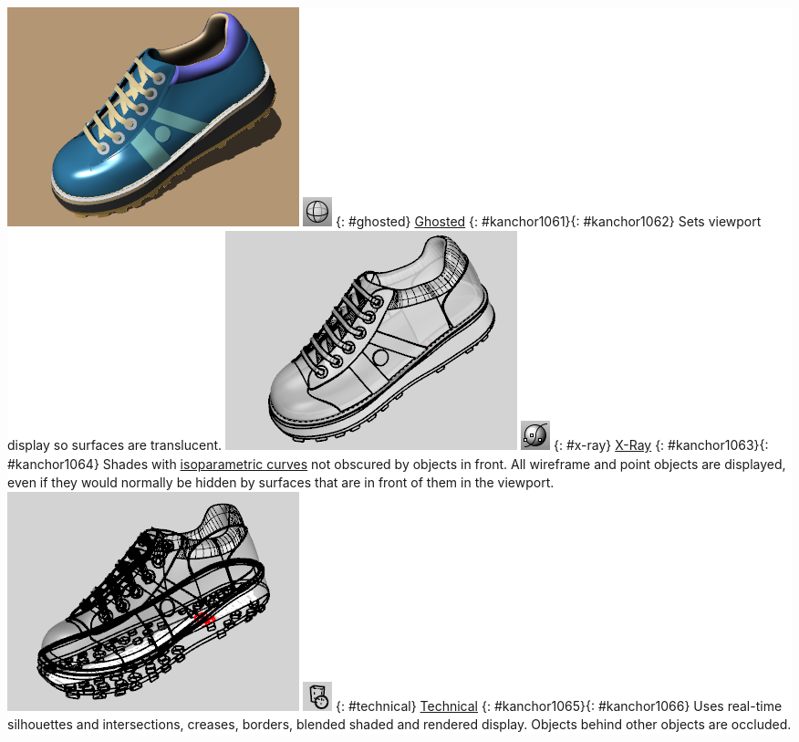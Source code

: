 ![images/renderedshadows-002.png](images/renderedshadows-002.png)
![images/viewport-ghosted.png](images/viewport-ghosted.png){: #ghosted} [Ghosted](view-displaymodes-ghosted.html) {: #kanchor1061}{: #kanchor1062}
Sets viewport display so surfaces are translucent.
![images/ghosted-001.png](images/ghosted-001.png)
![images/viewport-x-ray.png](images/viewport-x-ray.png){: #x-ray} [X-Ray](view-displaymodes-xray.html) {: #kanchor1063}{: #kanchor1064}
Shades with [isoparametric curves](isocurve.html) not obscured by objects in front.
All wireframe and point objects are displayed, even if they would normally be hidden by surfaces that are in front of them in the viewport.
![images/xray-001.png](images/xray-001.png)
![images/viewport-technical.png](images/viewport-technical.png){: #technical} [Technical](view-displaymodes-technical.html) {: #kanchor1065}{: #kanchor1066}
Uses real-time silhouettes and intersections, creases, borders, blended shaded and rendered display. Objects behind other objects are occluded.